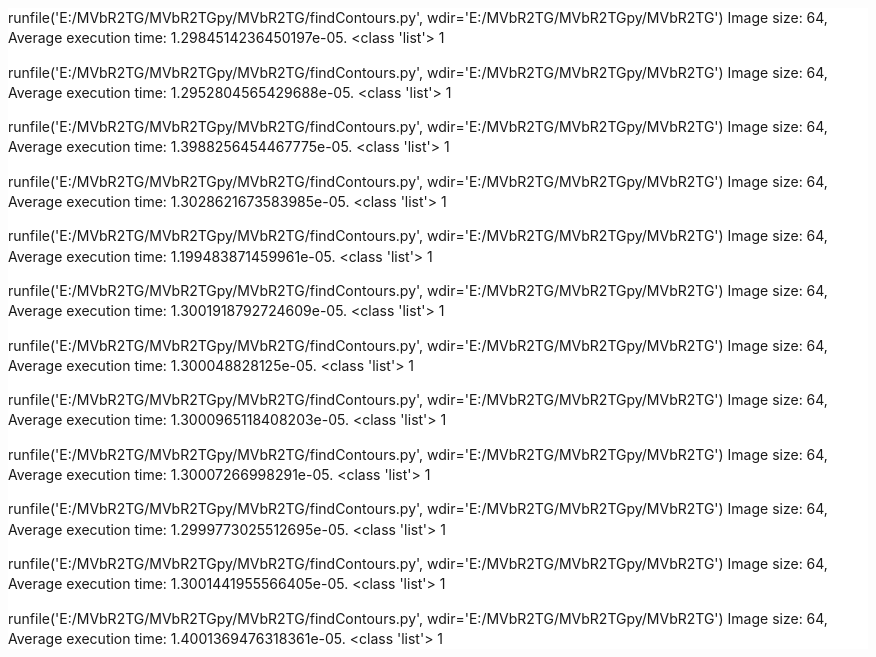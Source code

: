 runfile('E:/MVbR2TG/MVbR2TGpy/MVbR2TG/findContours.py', wdir='E:/MVbR2TG/MVbR2TGpy/MVbR2TG')
Image size: 64, Average execution time: 1.2984514236450197e-05.
<class 'list'>
1

runfile('E:/MVbR2TG/MVbR2TGpy/MVbR2TG/findContours.py', wdir='E:/MVbR2TG/MVbR2TGpy/MVbR2TG')
Image size: 64, Average execution time: 1.2952804565429688e-05.
<class 'list'>
1

runfile('E:/MVbR2TG/MVbR2TGpy/MVbR2TG/findContours.py', wdir='E:/MVbR2TG/MVbR2TGpy/MVbR2TG')
Image size: 64, Average execution time: 1.3988256454467775e-05.
<class 'list'>
1

runfile('E:/MVbR2TG/MVbR2TGpy/MVbR2TG/findContours.py', wdir='E:/MVbR2TG/MVbR2TGpy/MVbR2TG')
Image size: 64, Average execution time: 1.3028621673583985e-05.
<class 'list'>
1

runfile('E:/MVbR2TG/MVbR2TGpy/MVbR2TG/findContours.py', wdir='E:/MVbR2TG/MVbR2TGpy/MVbR2TG')
Image size: 64, Average execution time: 1.199483871459961e-05.
<class 'list'>
1

runfile('E:/MVbR2TG/MVbR2TGpy/MVbR2TG/findContours.py', wdir='E:/MVbR2TG/MVbR2TGpy/MVbR2TG')
Image size: 64, Average execution time: 1.3001918792724609e-05.
<class 'list'>
1

runfile('E:/MVbR2TG/MVbR2TGpy/MVbR2TG/findContours.py', wdir='E:/MVbR2TG/MVbR2TGpy/MVbR2TG')
Image size: 64, Average execution time: 1.300048828125e-05.
<class 'list'>
1

runfile('E:/MVbR2TG/MVbR2TGpy/MVbR2TG/findContours.py', wdir='E:/MVbR2TG/MVbR2TGpy/MVbR2TG')
Image size: 64, Average execution time: 1.3000965118408203e-05.
<class 'list'>
1

runfile('E:/MVbR2TG/MVbR2TGpy/MVbR2TG/findContours.py', wdir='E:/MVbR2TG/MVbR2TGpy/MVbR2TG')
Image size: 64, Average execution time: 1.30007266998291e-05.
<class 'list'>
1

runfile('E:/MVbR2TG/MVbR2TGpy/MVbR2TG/findContours.py', wdir='E:/MVbR2TG/MVbR2TGpy/MVbR2TG')
Image size: 64, Average execution time: 1.2999773025512695e-05.
<class 'list'>
1

runfile('E:/MVbR2TG/MVbR2TGpy/MVbR2TG/findContours.py', wdir='E:/MVbR2TG/MVbR2TGpy/MVbR2TG')
Image size: 64, Average execution time: 1.3001441955566405e-05.
<class 'list'>
1

runfile('E:/MVbR2TG/MVbR2TGpy/MVbR2TG/findContours.py', wdir='E:/MVbR2TG/MVbR2TGpy/MVbR2TG')
Image size: 64, Average execution time: 1.4001369476318361e-05.
<class 'list'>
1
